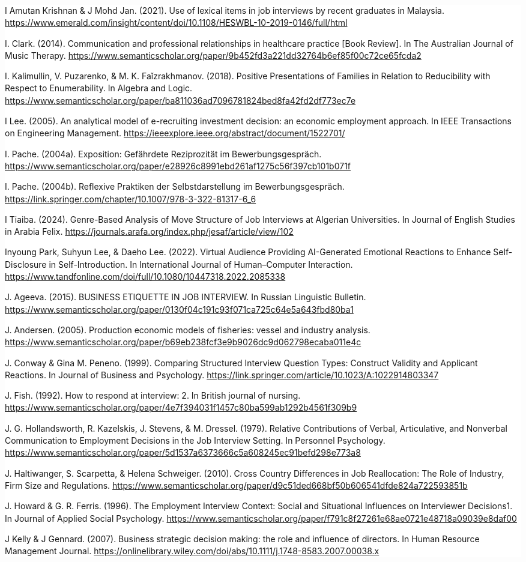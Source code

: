 I Amutan Krishnan & J Mohd Jan. (2021). Use of lexical items in job interviews by recent graduates in Malaysia. https://www.emerald.com/insight/content/doi/10.1108/HESWBL-10-2019-0146/full/html

I. Clark. (2014). Communication and professional relationships in healthcare practice [Book Review]. In The Australian Journal of Music Therapy. https://www.semanticscholar.org/paper/9b452fd3a221dd32764b6ef85f00c72ce65fcda2

I. Kalimullin, V. Puzarenko, & M. K. Faĭzrakhmanov. (2018). Positive Presentations of Families in Relation to Reducibility with Respect to Enumerability. In Algebra and Logic. https://www.semanticscholar.org/paper/ba811036ad7096781824bed8fa42fd2df773ec7e

I Lee. (2005). An analytical model of e-recruiting investment decision: an economic employment approach. In IEEE Transactions on Engineering Management. https://ieeexplore.ieee.org/abstract/document/1522701/

I. Pache. (2004a). Exposition: Gefährdete Reziprozität im Bewerbungsgespräch. https://www.semanticscholar.org/paper/e28926c8991ebd261af1275c56f397cb101b071f

I. Pache. (2004b). Reflexive Praktiken der Selbstdarstellung im Bewerbungsgespräch. https://link.springer.com/chapter/10.1007/978-3-322-81317-6_6

I Tiaiba. (2024). Genre-Based Analysis of Move Structure of Job Interviews at Algerian Universities. In Journal of English Studies in Arabia Felix. https://journals.arafa.org/index.php/jesaf/article/view/102

Inyoung Park, Suhyun Lee, & Daeho Lee. (2022). Virtual Audience Providing AI-Generated Emotional Reactions to Enhance Self-Disclosure in Self-Introduction. In International Journal of Human–Computer Interaction. https://www.tandfonline.com/doi/full/10.1080/10447318.2022.2085338

J. Ageeva. (2015). BUSINESS ETIQUETTE IN JOB INTERVIEW. In Russian Linguistic Bulletin. https://www.semanticscholar.org/paper/0130f04c191c93f071ca725c64e5a643fbd80ba1

J. Andersen. (2005). Production economic models of fisheries: vessel and industry analysis. https://www.semanticscholar.org/paper/b69eb238fcf3e9b9026dc9d062798ecaba011e4c

J. Conway & Gina M. Peneno. (1999). Comparing Structured Interview Question Types: Construct Validity and Applicant Reactions. In Journal of Business and Psychology. https://link.springer.com/article/10.1023/A:1022914803347

J. Fish. (1992). How to respond at interview: 2. In British journal of nursing. https://www.semanticscholar.org/paper/4e7f394031f1457c80ba599ab1292b4561f309b9

J. G. Hollandsworth, R. Kazelskis, J. Stevens, & M. Dressel. (1979). Relative Contributions of Verbal, Articulative, and Nonverbal Communication to Employment Decisions in the Job Interview Setting. In Personnel Psychology. https://www.semanticscholar.org/paper/5d1537a6373666c5a608245ec91befd298e773a8

J. Haltiwanger, S. Scarpetta, & Helena Schweiger. (2010). Cross Country Differences in Job Reallocation: The Role of Industry, Firm Size and Regulations. https://www.semanticscholar.org/paper/d9c51ded668bf50b606541dfde824a722593851b

J. Howard & G. R. Ferris. (1996). The Employment Interview Context: Social and Situational Influences on Interviewer Decisions1. In Journal of Applied Social Psychology. https://www.semanticscholar.org/paper/f791c8f27261e68ae0721e48718a09039e8daf00

J Kelly & J Gennard. (2007). Business strategic decision making: the role and influence of directors. In Human Resource Management Journal. https://onlinelibrary.wiley.com/doi/abs/10.1111/j.1748-8583.2007.00038.x
